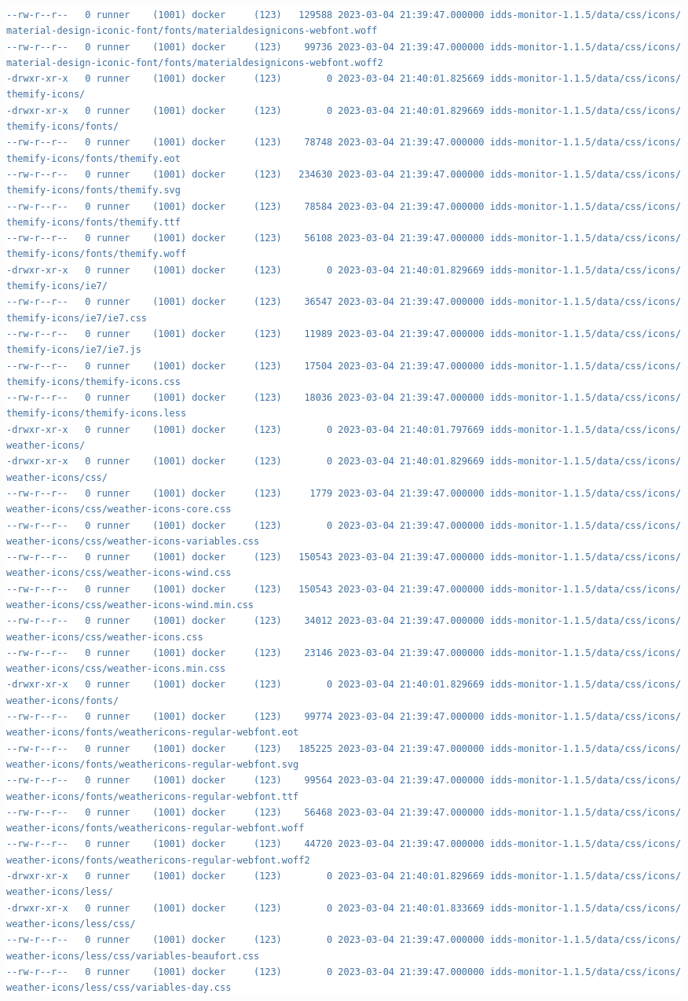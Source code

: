 ```diff
--rw-r--r--   0 runner    (1001) docker     (123)   129588 2023-03-04 21:39:47.000000 idds-monitor-1.1.5/data/css/icons/material-design-iconic-font/fonts/materialdesignicons-webfont.woff
--rw-r--r--   0 runner    (1001) docker     (123)    99736 2023-03-04 21:39:47.000000 idds-monitor-1.1.5/data/css/icons/material-design-iconic-font/fonts/materialdesignicons-webfont.woff2
-drwxr-xr-x   0 runner    (1001) docker     (123)        0 2023-03-04 21:40:01.825669 idds-monitor-1.1.5/data/css/icons/themify-icons/
-drwxr-xr-x   0 runner    (1001) docker     (123)        0 2023-03-04 21:40:01.829669 idds-monitor-1.1.5/data/css/icons/themify-icons/fonts/
--rw-r--r--   0 runner    (1001) docker     (123)    78748 2023-03-04 21:39:47.000000 idds-monitor-1.1.5/data/css/icons/themify-icons/fonts/themify.eot
--rw-r--r--   0 runner    (1001) docker     (123)   234630 2023-03-04 21:39:47.000000 idds-monitor-1.1.5/data/css/icons/themify-icons/fonts/themify.svg
--rw-r--r--   0 runner    (1001) docker     (123)    78584 2023-03-04 21:39:47.000000 idds-monitor-1.1.5/data/css/icons/themify-icons/fonts/themify.ttf
--rw-r--r--   0 runner    (1001) docker     (123)    56108 2023-03-04 21:39:47.000000 idds-monitor-1.1.5/data/css/icons/themify-icons/fonts/themify.woff
-drwxr-xr-x   0 runner    (1001) docker     (123)        0 2023-03-04 21:40:01.829669 idds-monitor-1.1.5/data/css/icons/themify-icons/ie7/
--rw-r--r--   0 runner    (1001) docker     (123)    36547 2023-03-04 21:39:47.000000 idds-monitor-1.1.5/data/css/icons/themify-icons/ie7/ie7.css
--rw-r--r--   0 runner    (1001) docker     (123)    11989 2023-03-04 21:39:47.000000 idds-monitor-1.1.5/data/css/icons/themify-icons/ie7/ie7.js
--rw-r--r--   0 runner    (1001) docker     (123)    17504 2023-03-04 21:39:47.000000 idds-monitor-1.1.5/data/css/icons/themify-icons/themify-icons.css
--rw-r--r--   0 runner    (1001) docker     (123)    18036 2023-03-04 21:39:47.000000 idds-monitor-1.1.5/data/css/icons/themify-icons/themify-icons.less
-drwxr-xr-x   0 runner    (1001) docker     (123)        0 2023-03-04 21:40:01.797669 idds-monitor-1.1.5/data/css/icons/weather-icons/
-drwxr-xr-x   0 runner    (1001) docker     (123)        0 2023-03-04 21:40:01.829669 idds-monitor-1.1.5/data/css/icons/weather-icons/css/
--rw-r--r--   0 runner    (1001) docker     (123)     1779 2023-03-04 21:39:47.000000 idds-monitor-1.1.5/data/css/icons/weather-icons/css/weather-icons-core.css
--rw-r--r--   0 runner    (1001) docker     (123)        0 2023-03-04 21:39:47.000000 idds-monitor-1.1.5/data/css/icons/weather-icons/css/weather-icons-variables.css
--rw-r--r--   0 runner    (1001) docker     (123)   150543 2023-03-04 21:39:47.000000 idds-monitor-1.1.5/data/css/icons/weather-icons/css/weather-icons-wind.css
--rw-r--r--   0 runner    (1001) docker     (123)   150543 2023-03-04 21:39:47.000000 idds-monitor-1.1.5/data/css/icons/weather-icons/css/weather-icons-wind.min.css
--rw-r--r--   0 runner    (1001) docker     (123)    34012 2023-03-04 21:39:47.000000 idds-monitor-1.1.5/data/css/icons/weather-icons/css/weather-icons.css
--rw-r--r--   0 runner    (1001) docker     (123)    23146 2023-03-04 21:39:47.000000 idds-monitor-1.1.5/data/css/icons/weather-icons/css/weather-icons.min.css
-drwxr-xr-x   0 runner    (1001) docker     (123)        0 2023-03-04 21:40:01.829669 idds-monitor-1.1.5/data/css/icons/weather-icons/fonts/
--rw-r--r--   0 runner    (1001) docker     (123)    99774 2023-03-04 21:39:47.000000 idds-monitor-1.1.5/data/css/icons/weather-icons/fonts/weathericons-regular-webfont.eot
--rw-r--r--   0 runner    (1001) docker     (123)   185225 2023-03-04 21:39:47.000000 idds-monitor-1.1.5/data/css/icons/weather-icons/fonts/weathericons-regular-webfont.svg
--rw-r--r--   0 runner    (1001) docker     (123)    99564 2023-03-04 21:39:47.000000 idds-monitor-1.1.5/data/css/icons/weather-icons/fonts/weathericons-regular-webfont.ttf
--rw-r--r--   0 runner    (1001) docker     (123)    56468 2023-03-04 21:39:47.000000 idds-monitor-1.1.5/data/css/icons/weather-icons/fonts/weathericons-regular-webfont.woff
--rw-r--r--   0 runner    (1001) docker     (123)    44720 2023-03-04 21:39:47.000000 idds-monitor-1.1.5/data/css/icons/weather-icons/fonts/weathericons-regular-webfont.woff2
-drwxr-xr-x   0 runner    (1001) docker     (123)        0 2023-03-04 21:40:01.829669 idds-monitor-1.1.5/data/css/icons/weather-icons/less/
-drwxr-xr-x   0 runner    (1001) docker     (123)        0 2023-03-04 21:40:01.833669 idds-monitor-1.1.5/data/css/icons/weather-icons/less/css/
--rw-r--r--   0 runner    (1001) docker     (123)        0 2023-03-04 21:39:47.000000 idds-monitor-1.1.5/data/css/icons/weather-icons/less/css/variables-beaufort.css
--rw-r--r--   0 runner    (1001) docker     (123)        0 2023-03-04 21:39:47.000000 idds-monitor-1.1.5/data/css/icons/weather-icons/less/css/variables-day.css
```